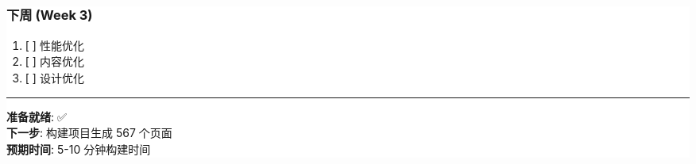 ### 下周 (Week 3)
1. [ ] 性能优化
2. [ ] 内容优化
3. [ ] 设计优化

---

**准备就绪**: ✅  
**下一步**: 构建项目生成 567 个页面  
**预期时间**: 5-10 分钟构建时间


